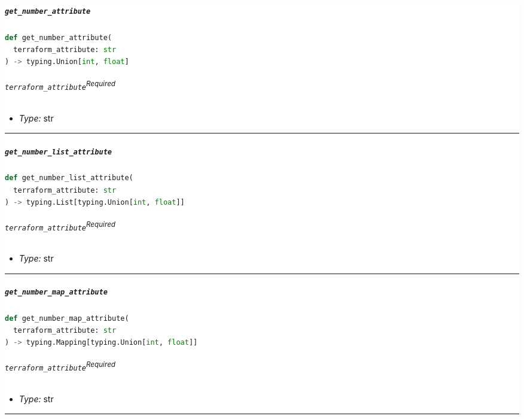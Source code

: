 ##### `get_number_attribute` <a name="get_number_attribute" id="@cdktf/provider-pagerduty.dataPagerdutyBusinessService.DataPagerdutyBusinessService.getNumberAttribute"></a>

```python
def get_number_attribute(
  terraform_attribute: str
) -> typing.Union[int, float]
```

###### `terraform_attribute`<sup>Required</sup> <a name="terraform_attribute" id="@cdktf/provider-pagerduty.dataPagerdutyBusinessService.DataPagerdutyBusinessService.getNumberAttribute.parameter.terraformAttribute"></a>

- *Type:* str

---

##### `get_number_list_attribute` <a name="get_number_list_attribute" id="@cdktf/provider-pagerduty.dataPagerdutyBusinessService.DataPagerdutyBusinessService.getNumberListAttribute"></a>

```python
def get_number_list_attribute(
  terraform_attribute: str
) -> typing.List[typing.Union[int, float]]
```

###### `terraform_attribute`<sup>Required</sup> <a name="terraform_attribute" id="@cdktf/provider-pagerduty.dataPagerdutyBusinessService.DataPagerdutyBusinessService.getNumberListAttribute.parameter.terraformAttribute"></a>

- *Type:* str

---

##### `get_number_map_attribute` <a name="get_number_map_attribute" id="@cdktf/provider-pagerduty.dataPagerdutyBusinessService.DataPagerdutyBusinessService.getNumberMapAttribute"></a>

```python
def get_number_map_attribute(
  terraform_attribute: str
) -> typing.Mapping[typing.Union[int, float]]
```

###### `terraform_attribute`<sup>Required</sup> <a name="terraform_attribute" id="@cdktf/provider-pagerduty.dataPagerdutyBusinessService.DataPagerdutyBusinessService.getNumberMapAttribute.parameter.terraformAttribute"></a>

- *Type:* str

---